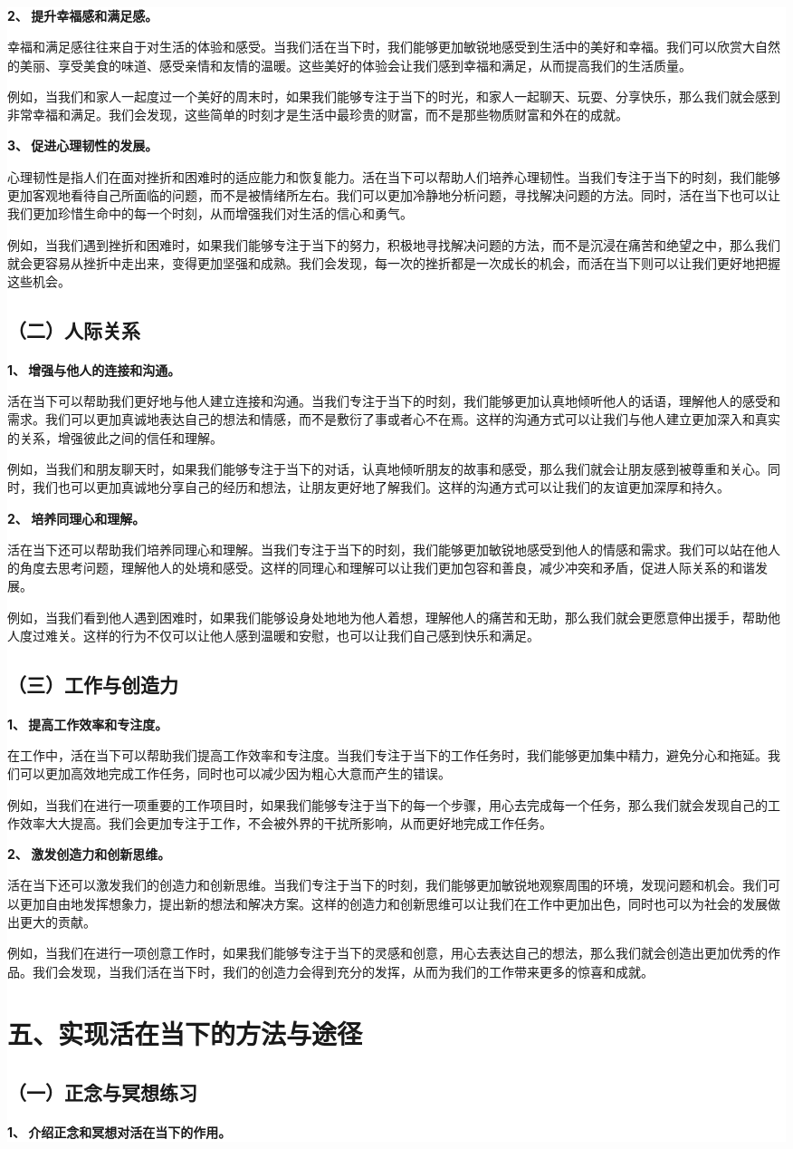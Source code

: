 **2、 提升幸福感和满足感。** 

幸福和满足感往往来自于对生活的体验和感受。当我们活在当下时，我们能够更加敏锐地感受到生活中的美好和幸福。我们可以欣赏大自然的美丽、享受美食的味道、感受亲情和友情的温暖。这些美好的体验会让我们感到幸福和满足，从而提高我们的生活质量。

例如，当我们和家人一起度过一个美好的周末时，如果我们能够专注于当下的时光，和家人一起聊天、玩耍、分享快乐，那么我们就会感到非常幸福和满足。我们会发现，这些简单的时刻才是生活中最珍贵的财富，而不是那些物质财富和外在的成就。

**3、 促进心理韧性的发展。** 

心理韧性是指人们在面对挫折和困难时的适应能力和恢复能力。活在当下可以帮助人们培养心理韧性。当我们专注于当下的时刻，我们能够更加客观地看待自己所面临的问题，而不是被情绪所左右。我们可以更加冷静地分析问题，寻找解决问题的方法。同时，活在当下也可以让我们更加珍惜生命中的每一个时刻，从而增强我们对生活的信心和勇气。

例如，当我们遇到挫折和困难时，如果我们能够专注于当下的努力，积极地寻找解决问题的方法，而不是沉浸在痛苦和绝望之中，那么我们就会更容易从挫折中走出来，变得更加坚强和成熟。我们会发现，每一次的挫折都是一次成长的机会，而活在当下则可以让我们更好地把握这些机会。

## （二）人际关系

**1、 增强与他人的连接和沟通。** 

活在当下可以帮助我们更好地与他人建立连接和沟通。当我们专注于当下的时刻，我们能够更加认真地倾听他人的话语，理解他人的感受和需求。我们可以更加真诚地表达自己的想法和情感，而不是敷衍了事或者心不在焉。这样的沟通方式可以让我们与他人建立更加深入和真实的关系，增强彼此之间的信任和理解。

例如，当我们和朋友聊天时，如果我们能够专注于当下的对话，认真地倾听朋友的故事和感受，那么我们就会让朋友感到被尊重和关心。同时，我们也可以更加真诚地分享自己的经历和想法，让朋友更好地了解我们。这样的沟通方式可以让我们的友谊更加深厚和持久。

**2、 培养同理心和理解。** 

活在当下还可以帮助我们培养同理心和理解。当我们专注于当下的时刻，我们能够更加敏锐地感受到他人的情感和需求。我们可以站在他人的角度去思考问题，理解他人的处境和感受。这样的同理心和理解可以让我们更加包容和善良，减少冲突和矛盾，促进人际关系的和谐发展。

例如，当我们看到他人遇到困难时，如果我们能够设身处地地为他人着想，理解他人的痛苦和无助，那么我们就会更愿意伸出援手，帮助他人度过难关。这样的行为不仅可以让他人感到温暖和安慰，也可以让我们自己感到快乐和满足。

## （三）工作与创造力

**1、 提高工作效率和专注度。** 

在工作中，活在当下可以帮助我们提高工作效率和专注度。当我们专注于当下的工作任务时，我们能够更加集中精力，避免分心和拖延。我们可以更加高效地完成工作任务，同时也可以减少因为粗心大意而产生的错误。

例如，当我们在进行一项重要的工作项目时，如果我们能够专注于当下的每一个步骤，用心去完成每一个任务，那么我们就会发现自己的工作效率大大提高。我们会更加专注于工作，不会被外界的干扰所影响，从而更好地完成工作任务。

**2、 激发创造力和创新思维。** 

活在当下还可以激发我们的创造力和创新思维。当我们专注于当下的时刻，我们能够更加敏锐地观察周围的环境，发现问题和机会。我们可以更加自由地发挥想象力，提出新的想法和解决方案。这样的创造力和创新思维可以让我们在工作中更加出色，同时也可以为社会的发展做出更大的贡献。

例如，当我们在进行一项创意工作时，如果我们能够专注于当下的灵感和创意，用心去表达自己的想法，那么我们就会创造出更加优秀的作品。我们会发现，当我们活在当下时，我们的创造力会得到充分的发挥，从而为我们的工作带来更多的惊喜和成就。

# 五、实现活在当下的方法与途径

## （一）正念与冥想练习

**1、 介绍正念和冥想对活在当下的作用。** 
